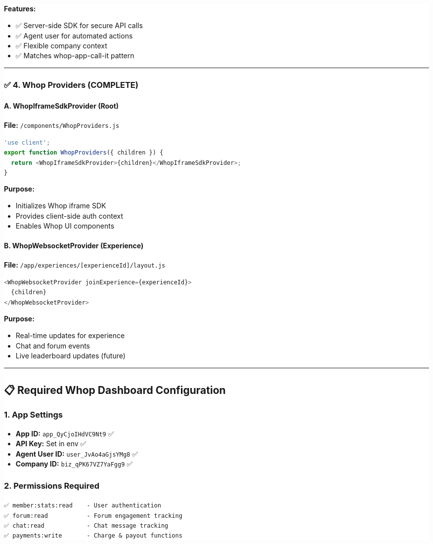 **Features:**
- ✅ Server-side SDK for secure API calls
- ✅ Agent user for automated actions
- ✅ Flexible company context
- ✅ Matches whop-app-call-it pattern

---

### ✅ 4. Whop Providers (COMPLETE)

#### A. WhopIframeSdkProvider (Root)
**File:** `/components/WhopProviders.js`

```javascript
'use client';
export function WhopProviders({ children }) {
  return <WhopIframeSdkProvider>{children}</WhopIframeSdkProvider>;
}
```

**Purpose:**
- Initializes Whop iframe SDK
- Provides client-side auth context
- Enables Whop UI components

#### B. WhopWebsocketProvider (Experience)
**File:** `/app/experiences/[experienceId]/layout.js`

```javascript
<WhopWebsocketProvider joinExperience={experienceId}>
  {children}
</WhopWebsocketProvider>
```

**Purpose:**
- Real-time updates for experience
- Chat and forum events
- Live leaderboard updates (future)

---

## 📋 Required Whop Dashboard Configuration

### 1. App Settings
- **App ID:** `app_QyCjoIHdVC9Nt9` ✅
- **API Key:** Set in env ✅
- **Agent User ID:** `user_JvAo4aGjsYMg8` ✅
- **Company ID:** `biz_qPK67VZ7YaFgg9` ✅

### 2. Permissions Required
```
✅ member:stats:read    - User authentication
✅ forum:read           - Forum engagement tracking
✅ chat:read            - Chat message tracking
✅ payments:write       - Charge & payout functions
```
